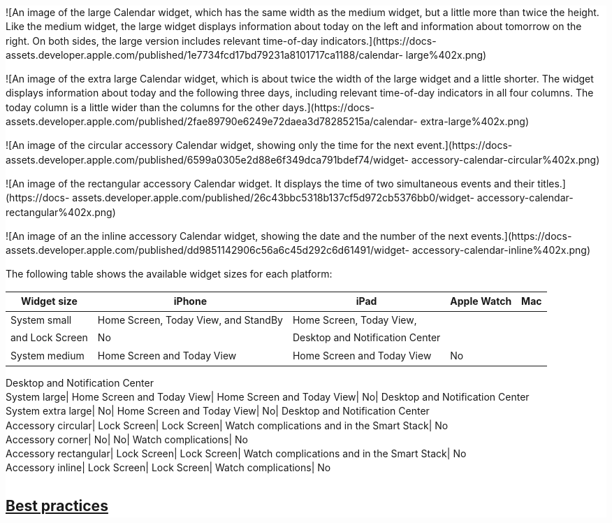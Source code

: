 ![An image of the large Calendar widget, which has the same width as the
medium widget, but a little more than twice the height. Like the medium
widget, the large widget displays information about today on the left and
information about tomorrow on the right. On both sides, the large version
includes relevant time-of-day indicators.](https://docs-
assets.developer.apple.com/published/1e7734fcd17bd79231a8101717ca1188/calendar-
large%402x.png)

![An image of the extra large Calendar widget, which is about twice the width
of the large widget and a little shorter. The widget displays information
about today and the following three days, including relevant time-of-day
indicators in all four columns. The today column is a little wider than the
columns for the other days.](https://docs-
assets.developer.apple.com/published/2fae89790e6249e72daea3d78285215a/calendar-
extra-large%402x.png)

![An image of the circular accessory Calendar widget, showing only the time
for the next event.](https://docs-
assets.developer.apple.com/published/6599a0305e2d88e6f349dca791bdef74/widget-
accessory-calendar-circular%402x.png)

![An image of the rectangular accessory Calendar widget. It displays the time
of two simultaneous events and their titles.](https://docs-
assets.developer.apple.com/published/26c43bbc5318b137cf5d972cb5376bb0/widget-
accessory-calendar-rectangular%402x.png)

![An image of an the inline accessory Calendar widget, showing the date and
the number of the next events.](https://docs-
assets.developer.apple.com/published/dd9851142906c56a6c45d292c6d61491/widget-
accessory-calendar-inline%402x.png)

The following table shows the available widget sizes for each platform:

Widget size| iPhone| iPad| Apple Watch| Mac  
---|---|---|---|---  
System small| Home Screen, Today View, and StandBy| Home Screen, Today View,
and Lock Screen| No| Desktop and Notification Center  
System medium| Home Screen and Today View| Home Screen and Today View| No|
Desktop and Notification Center  
System large| Home Screen and Today View| Home Screen and Today View| No|
Desktop and Notification Center  
System extra large| No| Home Screen and Today View| No| Desktop and
Notification Center  
Accessory circular| Lock Screen| Lock Screen| Watch complications and in the
Smart Stack| No  
Accessory corner| No| No| Watch complications| No  
Accessory rectangular| Lock Screen| Lock Screen| Watch complications and in
the Smart Stack| No  
Accessory inline| Lock Screen| Lock Screen| Watch complications| No  
  
## [Best practices](/design/human-interface-guidelines/widgets#Best-practices)
